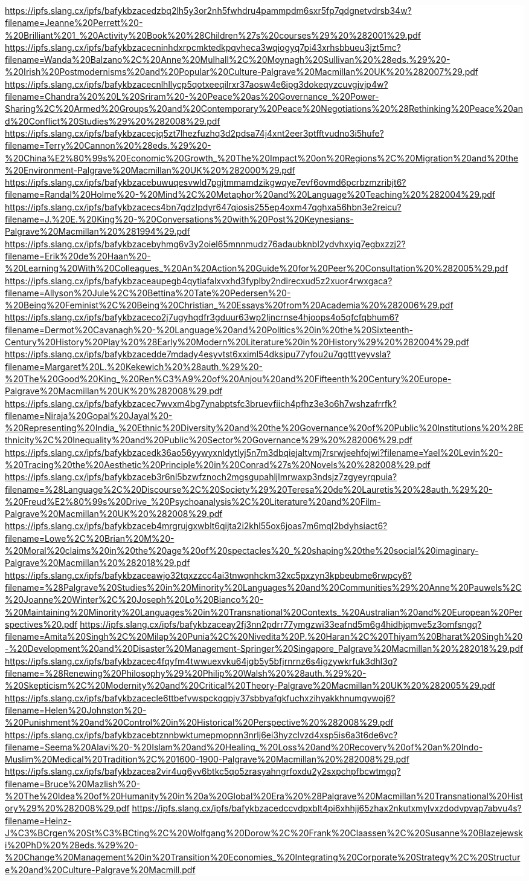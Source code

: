https://ipfs.slang.cx/ipfs/bafykbzacedzbq2lh5y3or2nh5fwhdru4pammpdm6sxr5fp7qdgnetvdrsb34w?filename=Jeanne%20Perrett%20-%20Brilliant%201_%20Activity%20Book%20%28Children%27s%20courses%29%20%282001%29.pdf
https://ipfs.slang.cx/ipfs/bafykbzacecninhdxrpcmktedkpqvheca3wqiogyq7pi43xrhsbbueu3jzt5mc?filename=Wanda%20Balzano%2C%20Anne%20Mulhall%2C%20Moynagh%20Sullivan%20%28eds.%29%20-%20Irish%20Postmodernisms%20and%20Popular%20Culture-Palgrave%20Macmillan%20UK%20%282007%29.pdf
https://ipfs.slang.cx/ipfs/bafykbzacecnlhllycp5qotxeeqilrxr37aosw4e6ipg3dokeqyzcuvgjvjp4w?filename=Chandra%20%20L%20Sriram%20-%20Peace%20as%20Governance_%20Power-Sharing%2C%20Armed%20Groups%20and%20Contemporary%20Peace%20Negotiations%20%28Rethinking%20Peace%20and%20Conflict%20Studies%29%20%282008%29.pdf
https://ipfs.slang.cx/ipfs/bafykbzacecjq5zt7lhezfuzhq3d2pdsa74j4xnt2eer3ptfftvudno3i5hufe?filename=Terry%20Cannon%20%28eds.%29%20-%20China%E2%80%99s%20Economic%20Growth_%20The%20Impact%20on%20Regions%2C%20Migration%20and%20the%20Environment-Palgrave%20Macmillan%20UK%20%282000%29.pdf
https://ipfs.slang.cx/ipfs/bafykbzacebuwuqesvwld7pgjtmmamdzikgwqye7evf6ovmd6pcrbzmzribjt6?filename=Randal%20Holme%20-%20Mind%2C%20Metaphor%20and%20Language%20Teaching%20%282004%29.pdf
https://ipfs.slang.cx/ipfs/bafykbzacecs4bn7gdzlpdyr647qiosis255ep4oxm47qghxa56hbn3e2reicu?filename=J.%20E.%20King%20-%20Conversations%20with%20Post%20Keynesians-Palgrave%20Macmillan%20%281994%29.pdf
https://ipfs.slang.cx/ipfs/bafykbzacebyhmg6v3y2oiel65mnnmudz76adaubknbl2ydvhxyiq7egbxzzj2?filename=Erik%20de%20Haan%20-%20Learning%20With%20Colleagues_%20An%20Action%20Guide%20for%20Peer%20Consultation%20%282005%29.pdf
https://ipfs.slang.cx/ipfs/bafykbzaceaupegb4qytiafalxvxhd3fyplby2ndirecxud5z2xuor4rwxgaca?filename=Allyson%20Jule%2C%20Bettina%20Tate%20Pedersen%20-%20Being%20Feminist%2C%20Being%20Christian_%20Essays%20from%20Academia%20%282006%29.pdf
https://ipfs.slang.cx/ipfs/bafykbzaceco2j7ugyhqdfr3gduur63wp2ljncrnse4hjoops4o5qfcfqbhum6?filename=Dermot%20Cavanagh%20-%20Language%20and%20Politics%20in%20the%20Sixteenth-Century%20History%20Play%20%28Early%20Modern%20Literature%20in%20History%29%20%282004%29.pdf
https://ipfs.slang.cx/ipfs/bafykbzacedde7mdady4esyvtst6xximl54dksjpu77yfou2u7qgtttyeyvsla?filename=Margaret%20L.%20Kekewich%20%28auth.%29%20-%20The%20Good%20King_%20Ren%C3%A9%20of%20Anjou%20and%20Fifteenth%20Century%20Europe-Palgrave%20Macmillan%20UK%20%282008%29.pdf
https://ipfs.slang.cx/ipfs/bafykbzacec7wvxm4bg7ynabptsfc3bruevfiich4pfhz3e3o6h7wshzafrrfk?filename=Niraja%20Gopal%20Jayal%20-%20Representing%20India_%20Ethnic%20Diversity%20and%20the%20Governance%20of%20Public%20Institutions%20%28Ethnicity%2C%20Inequality%20and%20Public%20Sector%20Governance%29%20%282006%29.pdf
https://ipfs.slang.cx/ipfs/bafykbzacedk36ao56yywyxnldytlyj5n7m3dbqiejaltvmj7rsrwjeehfojwi?filename=Yael%20Levin%20-%20Tracing%20the%20Aesthetic%20Principle%20in%20Conrad%27s%20Novels%20%282008%29.pdf
https://ipfs.slang.cx/ipfs/bafykbzaceb3r6nl5bzwfznoch2mgsgupahljlmrwaxp3ndsjz7zgyeyrqpuia?filename=%28Language%2C%20Discourse%2C%20Society%29%20Teresa%20de%20Lauretis%20%28auth.%29%20-%20Freud%E2%80%99s%20Drive_%20Psychoanalysis%2C%20Literature%20and%20Film-Palgrave%20Macmillan%20UK%20%282008%29.pdf
https://ipfs.slang.cx/ipfs/bafykbzaceb4mrgrujgxwblt6qijta2i2khl55ox6joas7m6mql2bdyhsiact6?filename=Lowe%2C%20Brian%20M%20-%20Moral%20claims%20in%20the%20age%20of%20spectacles%20_%20shaping%20the%20social%20imaginary-Palgrave%20Macmillan%20%282018%29.pdf
https://ipfs.slang.cx/ipfs/bafykbzaceawjo32tqxzzcc4ai3tnwqnhckm32xc5pxzyn3kpbeubme6rwpcy6?filename=%28Palgrave%20Studies%20in%20Minority%20Languages%20and%20Communities%29%20Anne%20Pauwels%2C%20Joanne%20Winter%2C%20Joseph%20Lo%20Bianco%20-%20Maintaining%20Minority%20Languages%20in%20Transnational%20Contexts_%20Australian%20and%20European%20Perspectives%20.pdf
https://ipfs.slang.cx/ipfs/bafykbzaceay2fj3nn2pdrr77ymgzwi33eafnd5m6g4hidhjqmve5z3omfsngq?filename=Amita%20Singh%2C%20Milap%20Punia%2C%20Nivedita%20P.%20Haran%2C%20Thiyam%20Bharat%20Singh%20-%20Development%20and%20Disaster%20Management-Springer%20Singapore_Palgrave%20Macmillan%20%282018%29.pdf
https://ipfs.slang.cx/ipfs/bafykbzacec4fqyfm4twwuexvku64jqb5y5bfjrnrnz6s4igzywkrfuk3dhl3q?filename=%28Renewing%20Philosophy%29%20Philip%20Walsh%20%28auth.%29%20-%20Skepticism%2C%20Modernity%20and%20Critical%20Theory-Palgrave%20Macmillan%20UK%20%282005%29.pdf
https://ipfs.slang.cx/ipfs/bafykbzacecle6ttbefvwspckqqpjv37sbbyafgkfuchxzihyakkhnumgvwoj6?filename=Helen%20Johnston%20-%20Punishment%20and%20Control%20in%20Historical%20Perspective%20%282008%29.pdf
https://ipfs.slang.cx/ipfs/bafykbzacebtznnbwktumepmopnn3nrlj6ei3hyzclvzd4xsp5is6a3t6de6vc?filename=Seema%20Alavi%20-%20Islam%20and%20Healing_%20Loss%20and%20Recovery%20of%20an%20Indo-Muslim%20Medical%20Tradition%2C%201600-1900-Palgrave%20Macmillan%20%282008%29.pdf
https://ipfs.slang.cx/ipfs/bafykbzacea2vir4uq6yv6btkc5qo5zrasyahngrfoxdu2y2sxpchpfbcwtmgq?filename=Bruce%20Mazlish%20-%20The%20Idea%20of%20Humanity%20in%20a%20Global%20Era%20%28Palgrave%20Macmillan%20Transnational%20History%29%20%282008%29.pdf
https://ipfs.slang.cx/ipfs/bafykbzacedccvdpxblt4pi6xhhjj65zhax2nkutxmylvxzdodvpvap7abvu4s?filename=Heinz-J%C3%BCrgen%20St%C3%BCting%2C%20Wolfgang%20Dorow%2C%20Frank%20Claassen%2C%20Susanne%20Blazejewski%20PhD%20%28eds.%29%20-%20Change%20Management%20in%20Transition%20Economies_%20Integrating%20Corporate%20Strategy%2C%20Structure%20and%20Culture-Palgrave%20Macmill.pdf